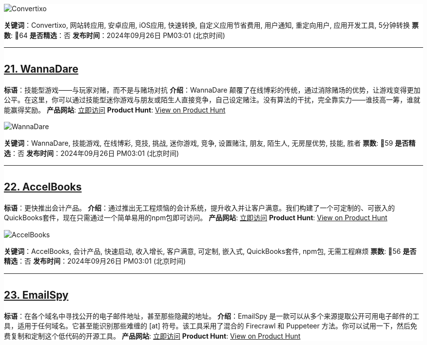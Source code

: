 ![Convertixo](https://ph-files.imgix.net/ab64336b-a131-41a1-a6c6-438c6f3cce29.webp?auto=format&fit=crop&frame=1&h=512&w=1024)

**关键词**：Convertixo, 网站转应用, 安卓应用, iOS应用, 快速转换, 自定义应用节省费用, 用户通知, 重定向用户, 应用开发工具, 5分钟转换
**票数**: 🔺64
**是否精选**：否
**发布时间**：2024年09月26日 PM03:01 (北京时间)

---

## [21. WannaDare](https://www.producthunt.com/posts/wannadare?utm_campaign=producthunt-api&utm_medium=api-v2&utm_source=Application%3A+decohack+%28ID%3A+131684%29)
**标语**：技能型游戏——与玩家对赌，而不是与赌场对抗
**介绍**：WannaDare 颠覆了在线博彩的传统，通过消除赌场的优势，让游戏变得更加公平。在这里，你可以通过技能型迷你游戏与朋友或陌生人直接竞争，自己设定赌注。没有算法的干扰，完全靠实力——谁技高一筹，谁就能赢得奖励。
**产品网站**: [立即访问](https://www.producthunt.com/r/36AXPOVY3RBHX5?utm_campaign=producthunt-api&utm_medium=api-v2&utm_source=Application%3A+decohack+%28ID%3A+131684%29)
**Product Hunt**: [View on Product Hunt](https://www.producthunt.com/posts/wannadare?utm_campaign=producthunt-api&utm_medium=api-v2&utm_source=Application%3A+decohack+%28ID%3A+131684%29)

![WannaDare](https://ph-files.imgix.net/5dc13829-e679-4417-b00b-da2ba43d1914.jpeg?auto=format&fit=crop&frame=1&h=512&w=1024)

**关键词**：WannaDare, 技能游戏, 在线博彩, 竞技, 挑战, 迷你游戏, 竞争, 设置赌注, 朋友, 陌生人, 无房屋优势, 技能, 胜者
**票数**: 🔺59
**是否精选**：否
**发布时间**：2024年09月26日 PM03:01 (北京时间)

---

## [22. AccelBooks](https://www.producthunt.com/posts/accelbooks?utm_campaign=producthunt-api&utm_medium=api-v2&utm_source=Application%3A+decohack+%28ID%3A+131684%29)
**标语**：更快推出会计产品。
**介绍**：通过推出无工程烦恼的会计系统，提升收入并让客户满意。我们构建了一个可定制的、可嵌入的QuickBooks套件，现在只需通过一个简单易用的npm包即可访问。
**产品网站**: [立即访问](https://www.producthunt.com/r/GYE6FDX76A3Q2W?utm_campaign=producthunt-api&utm_medium=api-v2&utm_source=Application%3A+decohack+%28ID%3A+131684%29)
**Product Hunt**: [View on Product Hunt](https://www.producthunt.com/posts/accelbooks?utm_campaign=producthunt-api&utm_medium=api-v2&utm_source=Application%3A+decohack+%28ID%3A+131684%29)

![AccelBooks](https://ph-files.imgix.net/b73bbe04-52dd-43e3-88af-8784130314d2.png?auto=format&fit=crop&frame=1&h=512&w=1024)

**关键词**：AccelBooks, 会计产品, 快速启动, 收入增长, 客户满意, 可定制, 嵌入式, QuickBooks套件, npm包, 无需工程麻烦
**票数**: 🔺56
**是否精选**：否
**发布时间**：2024年09月26日 PM03:01 (北京时间)

---

## [23. EmailSpy](https://www.producthunt.com/posts/emailspy?utm_campaign=producthunt-api&utm_medium=api-v2&utm_source=Application%3A+decohack+%28ID%3A+131684%29)
**标语**：在各个域名中寻找公开的电子邮件地址，甚至那些隐藏的地址。
**介绍**：EmailSpy 是一款可以从多个来源提取公开可用电子邮件的工具，适用于任何域名。它甚至能识别那些难缠的 [at] 符号。该工具采用了混合的 Firecrawl 和 Puppeteer 方法。你可以试用一下，然后免费复制和定制这个低代码的开源工具。
**产品网站**: [立即访问](https://www.producthunt.com/r/FZTU3OH4KVJGQM?utm_campaign=producthunt-api&utm_medium=api-v2&utm_source=Application%3A+decohack+%28ID%3A+131684%29)
**Product Hunt**: [View on Product Hunt](https://www.producthunt.com/posts/emailspy?utm_campaign=producthunt-api&utm_medium=api-v2&utm_source=Application%3A+decohack+%28ID%3A+131684%29)
